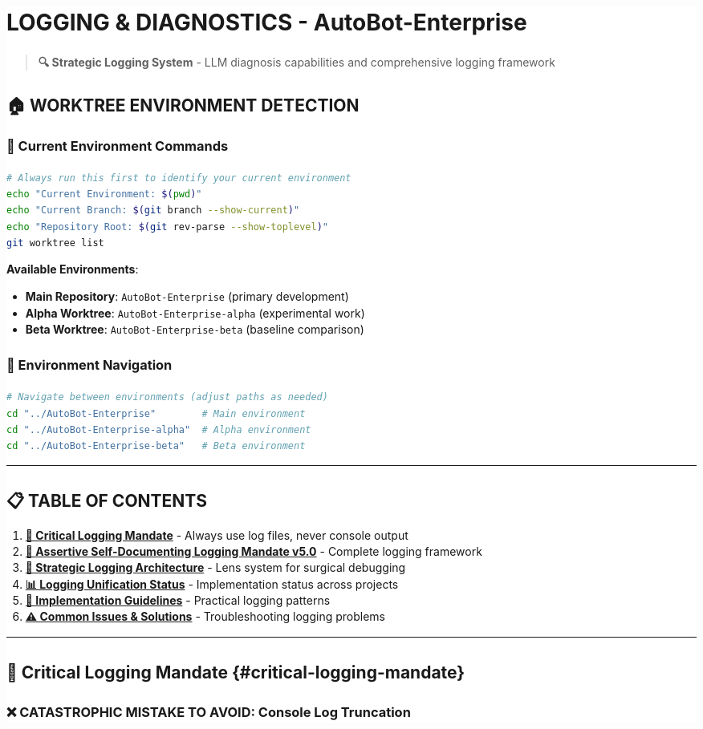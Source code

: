 # LOGGING & DIAGNOSTICS - AutoBot-Enterprise

> **🔍 Strategic Logging System** - LLM diagnosis capabilities and comprehensive logging framework

## 🏠 WORKTREE ENVIRONMENT DETECTION

### **🎯 Current Environment Commands**
```bash
# Always run this first to identify your current environment
echo "Current Environment: $(pwd)"
echo "Current Branch: $(git branch --show-current)"
echo "Repository Root: $(git rev-parse --show-toplevel)"
git worktree list
```

**Available Environments**:
- **Main Repository**: `AutoBot-Enterprise` (primary development)
- **Alpha Worktree**: `AutoBot-Enterprise-alpha` (experimental work)
- **Beta Worktree**: `AutoBot-Enterprise-beta` (baseline comparison)

### **🔄 Environment Navigation**
```bash
# Navigate between environments (adjust paths as needed)
cd "../AutoBot-Enterprise"        # Main environment
cd "../AutoBot-Enterprise-alpha"  # Alpha environment  
cd "../AutoBot-Enterprise-beta"   # Beta environment
```

---

## 📋 TABLE OF CONTENTS

1. [**🚨 Critical Logging Mandate**](#critical-logging-mandate) - Always use log files, never console output
2. [**📜 Assertive Self-Documenting Logging Mandate v5.0**](#assertive-self-documenting-logging-mandate) - Complete logging framework
3. [**🎯 Strategic Logging Architecture**](#strategic-logging-architecture) - Lens system for surgical debugging
4. [**📊 Logging Unification Status**](#logging-unification-status) - Implementation status across projects
5. [**🔧 Implementation Guidelines**](#implementation-guidelines) - Practical logging patterns
6. [**⚠️ Common Issues & Solutions**](#common-issues-solutions) - Troubleshooting logging problems

---

## 🚨 Critical Logging Mandate {#critical-logging-mandate}

### **❌ CATASTROPHIC MISTAKE TO AVOID: Console Log Truncation**
